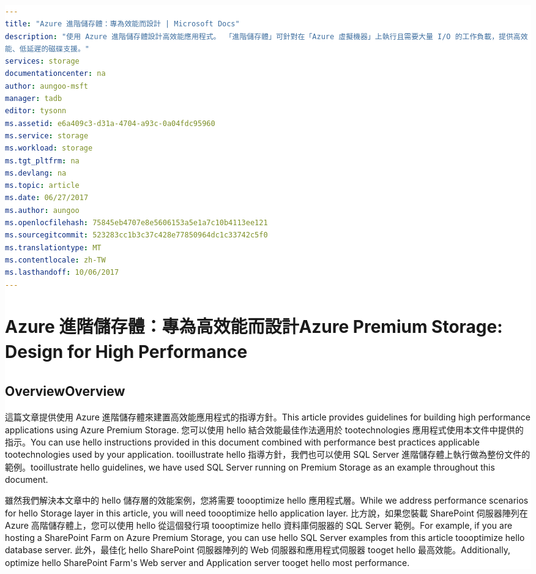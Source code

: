 ```yaml
---
title: "Azure 進階儲存體：專為效能而設計 | Microsoft Docs"
description: "使用 Azure 進階儲存體設計高效能應用程式。 「進階儲存體」可針對在「Azure 虛擬機器」上執行且需要大量 I/O 的工作負載，提供高效能、低延遲的磁碟支援。"
services: storage
documentationcenter: na
author: aungoo-msft
manager: tadb
editor: tysonn
ms.assetid: e6a409c3-d31a-4704-a93c-0a04fdc95960
ms.service: storage
ms.workload: storage
ms.tgt_pltfrm: na
ms.devlang: na
ms.topic: article
ms.date: 06/27/2017
ms.author: aungoo
ms.openlocfilehash: 75845eb4707e8e5606153a5e1a7c10b4113ee121
ms.sourcegitcommit: 523283cc1b3c37c428e77850964dc1c33742c5f0
ms.translationtype: MT
ms.contentlocale: zh-TW
ms.lasthandoff: 10/06/2017
---
```

# <a name="azure-premium-storage-design-for-high-performance"></a><span data-ttu-id="176b4-104">Azure 進階儲存體：專為高效能而設計</span><span class="sxs-lookup"><span data-stu-id="176b4-104">Azure Premium Storage: Design for High Performance</span></span>
## <a name="overview"></a><span data-ttu-id="176b4-105">Overview</span><span class="sxs-lookup"><span data-stu-id="176b4-105">Overview</span></span>
<span data-ttu-id="176b4-106">這篇文章提供使用 Azure 進階儲存體來建置高效能應用程式的指導方針。</span><span class="sxs-lookup"><span data-stu-id="176b4-106">This article provides guidelines for building high performance applications using Azure Premium Storage.</span></span> <span data-ttu-id="176b4-107">您可以使用 hello 結合效能最佳作法適用於 tootechnologies 應用程式使用本文件中提供的指示。</span><span class="sxs-lookup"><span data-stu-id="176b4-107">You can use hello instructions provided in this document combined with performance best practices applicable tootechnologies used by your application.</span></span> <span data-ttu-id="176b4-108">tooillustrate hello 指導方針，我們也可以使用 SQL Server 進階儲存體上執行做為整份文件的範例。</span><span class="sxs-lookup"><span data-stu-id="176b4-108">tooillustrate hello guidelines, we have used SQL Server running on Premium Storage as an example throughout this document.</span></span>

<span data-ttu-id="176b4-109">雖然我們解決本文章中的 hello 儲存層的效能案例，您將需要 toooptimize hello 應用程式層。</span><span class="sxs-lookup"><span data-stu-id="176b4-109">While we address performance scenarios for hello Storage layer in this article, you will need toooptimize hello application layer.</span></span> <span data-ttu-id="176b4-110">比方說，如果您裝載 SharePoint 伺服器陣列在 Azure 高階儲存體上，您可以使用 hello 從這個發行項 toooptimize hello 資料庫伺服器的 SQL Server 範例。</span><span class="sxs-lookup"><span data-stu-id="176b4-110">For example, if you are hosting a SharePoint Farm on Azure Premium Storage, you can use hello SQL Server examples from this article toooptimize hello database server.</span></span> <span data-ttu-id="176b4-111">此外，最佳化 hello SharePoint 伺服器陣列的 Web 伺服器和應用程式伺服器 tooget hello 最高效能。</span><span class="sxs-lookup"><span data-stu-id="176b4-111">Additionally, optimize hello SharePoint Farm's Web server and Application server tooget hello most performance.</span></span>
